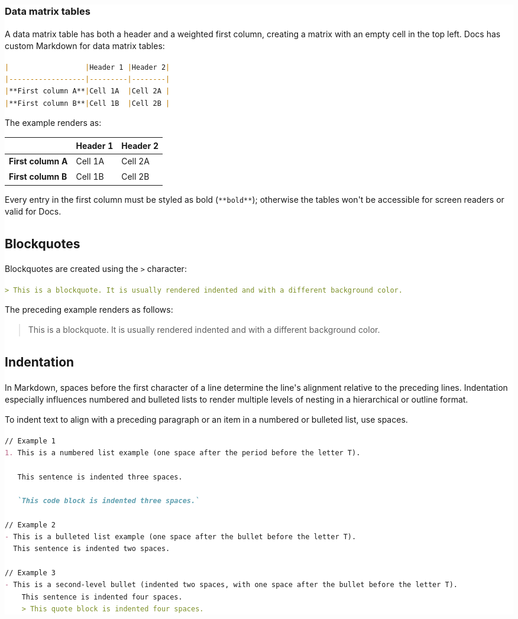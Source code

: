 ### Data matrix tables

A data matrix table has both a header and a weighted first column, creating a matrix with an empty cell in the top left. Docs has custom Markdown for data matrix tables:

```md
|                  |Header 1 |Header 2|
|------------------|---------|--------|
|**First column A**|Cell 1A  |Cell 2A |
|**First column B**|Cell 1B  |Cell 2B |
```

The example renders as:

|                  |Header 1 |Header 2|
|------------------|---------|--------|
|**First column A**|Cell 1A  |Cell 2A |
|**First column B**|Cell 1B  |Cell 2B |

Every entry in the first column must be styled as bold (`**bold**`); otherwise the tables won't be accessible for screen readers or valid for Docs.



## Blockquotes

Blockquotes are created using the `>` character:

```markdown
> This is a blockquote. It is usually rendered indented and with a different background color.
```

The preceding example renders as follows:

> This is a blockquote. It is usually rendered indented and with a different background color.


## Indentation

In Markdown, spaces before the first character of a line determine the line's alignment relative to the preceding lines. Indentation especially influences numbered and bulleted lists to render multiple levels of nesting in a hierarchical or outline format.

To indent text to align with a preceding paragraph or an item in a numbered or bulleted list, use spaces.

```markdown
// Example 1
1. This is a numbered list example (one space after the period before the letter T).

   This sentence is indented three spaces.

   `This code block is indented three spaces.`

// Example 2  
- This is a bulleted list example (one space after the bullet before the letter T).
  This sentence is indented two spaces.

// Example 3
- This is a second-level bullet (indented two spaces, with one space after the bullet before the letter T).
    This sentence is indented four spaces.
    > This quote block is indented four spaces.
```

